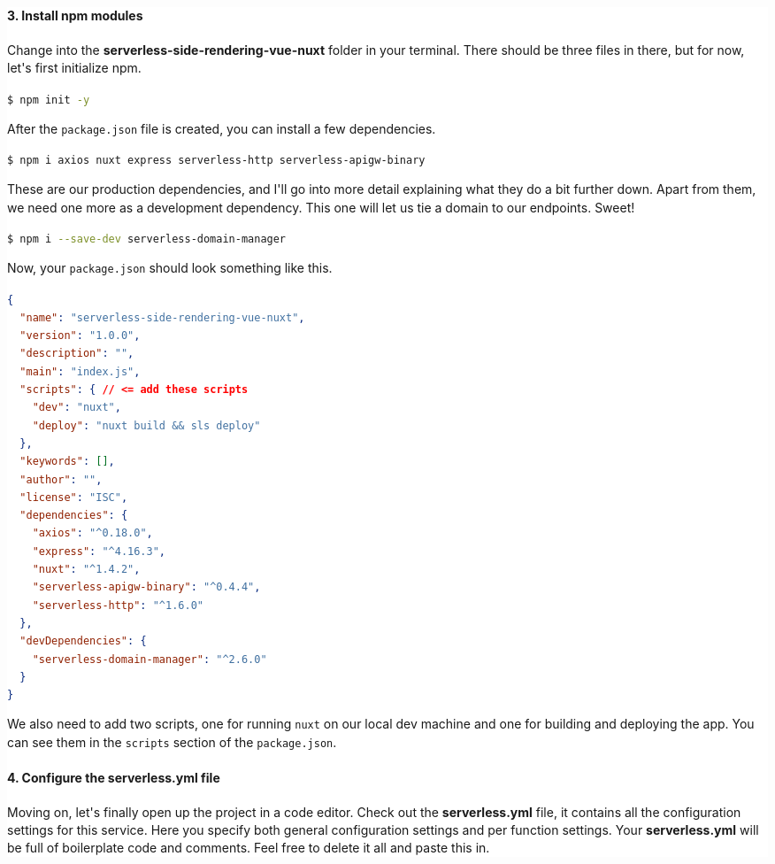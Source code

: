 #### 3. Install npm modules

Change into the **serverless-side-rendering-vue-nuxt** folder in your terminal. There should be three files in there, but for now, let's first initialize npm.

```bash
$ npm init -y
```

After the `package.json` file is created, you can install a few dependencies.

```bash
$ npm i axios nuxt express serverless-http serverless-apigw-binary
```

These are our production dependencies, and I'll go into more detail explaining what they do a bit further down. Apart from them, we need one more as a development dependency. This one will let us tie a domain to our endpoints. Sweet!

```bash
$ npm i --save-dev serverless-domain-manager
```

Now, your `package.json` should look something like this.

```json
{
  "name": "serverless-side-rendering-vue-nuxt",
  "version": "1.0.0",
  "description": "",
  "main": "index.js",
  "scripts": { // <= add these scripts
    "dev": "nuxt",
    "deploy": "nuxt build && sls deploy"
  },
  "keywords": [],
  "author": "",
  "license": "ISC",
  "dependencies": {
    "axios": "^0.18.0",
    "express": "^4.16.3",
    "nuxt": "^1.4.2",
    "serverless-apigw-binary": "^0.4.4",
    "serverless-http": "^1.6.0"
  },
  "devDependencies": {
    "serverless-domain-manager": "^2.6.0"
  }
}
```

We also need to add two scripts, one for running `nuxt` on our local dev machine and one for building and deploying the app. You can see them in the `scripts` section of the `package.json`.

#### 4. Configure the serverless.yml file

Moving on, let's finally open up the project in a code editor. Check out the **serverless.yml** file, it contains all the configuration settings for this service. Here you specify both general configuration settings and per function settings. Your **serverless.yml** will be full of boilerplate code and comments. Feel free to delete it all and paste this in.

